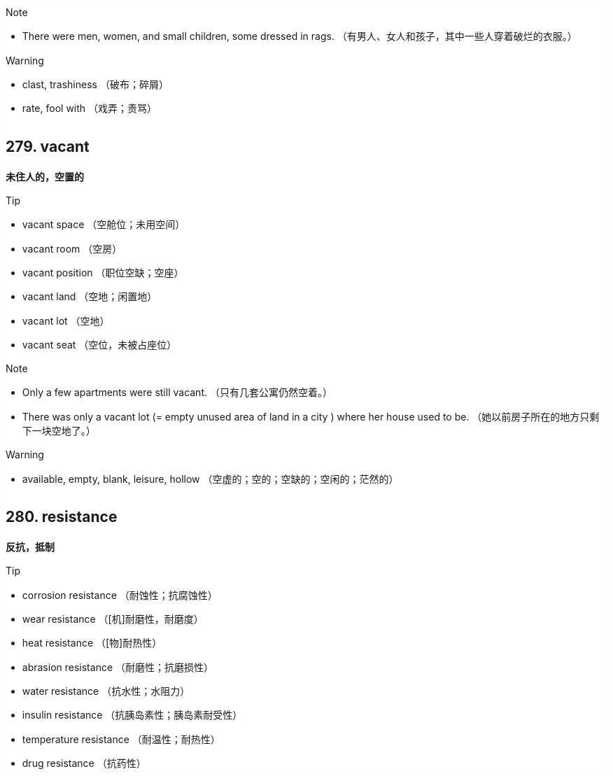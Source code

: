 > [!NOTE]
>
> - There were men, women, and small children, some dressed in rags. （有男人、女人和孩子，其中一些人穿着破烂的衣服。）
>

> [!WARNING]
>
> - clast, trashiness （破布；碎屑）
>
> - rate, fool with （戏弄；责骂）
>

## 279. vacant

**未住人的，空置的**

> [!TIP]
>
> - vacant space （空舱位；未用空间）
>
> - vacant room （空房）
>
> - vacant position （职位空缺；空座）
>
> - vacant land （空地；闲置地）
>
> - vacant lot （空地）
>
> - vacant seat （空位，未被占座位）
>

> [!NOTE]
>
> - Only a few apartments were still vacant. （只有几套公寓仍然空着。）
>
> - There was only a vacant lot (= empty unused area of land in a city ) where her house used to be. （她以前房子所在的地方只剩下一块空地了。）
>

> [!WARNING]
>
> - available, empty, blank, leisure, hollow （空虚的；空的；空缺的；空闲的；茫然的）
>

## 280. resistance

**反抗，抵制**

> [!TIP]
>
> - corrosion resistance （耐蚀性；抗腐蚀性）
>
> - wear resistance （[机]耐磨性，耐磨度）
>
> - heat resistance （[物]耐热性）
>
> - abrasion resistance （耐磨性；抗磨损性）
>
> - water resistance （抗水性；水阻力）
>
> - insulin resistance （抗胰岛素性；胰岛素耐受性）
>
> - temperature resistance （耐温性；耐热性）
>
> - drug resistance （抗药性）